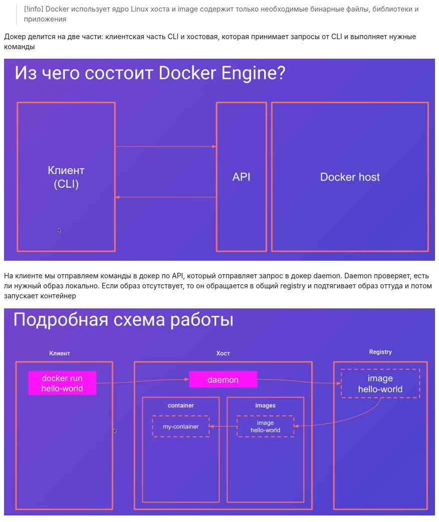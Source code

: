 >[!info] Docker использует ядро Linux хоста и image содержит только необходимые бинарные файлы, библиотеки и приложения

Докер делится на две части: клиентская часть CLI и хостовая, которая принимает запросы от CLI и выполняет нужные команды

![](_png/5adf973d976449f68eda60be1017dede.png)

На клиенте мы отправляем команды в докер по API, который отправляет запрос в докер daemon. Daemon проверяет, есть ли нужный образ локально. Если образ отсутствует, то он обращается в общий registry и подтягивает образ оттуда и потом запускает контейнер

![](_png/09b0f94f48e7a6c43c03b732d622e4d8.png)
